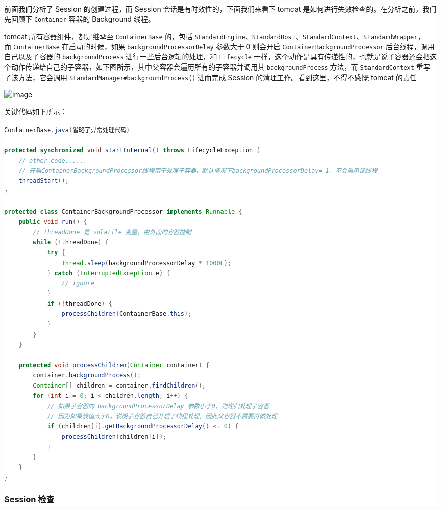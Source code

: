 前面我们分析了 Session 的创建过程，而 Session 会话是有时效性的，下面我们来看下 tomcat 是如何进行失效检查的。在分析之前，我们先回顾下 `Container` 容器的 Background 线程。

tomcat 所有容器组件，都是继承至 `ContainerBase` 的，包括 `StandardEngine`、`StandardHost`、`StandardContext`、`StandardWrapper`，而 `ContainerBase` 在启动的时候，如果 `backgroundProcessorDelay` 参数大于 0 则会开启 `ContainerBackgroundProcessor` 后台线程，调用自己以及子容器的 `backgroundProcess` 进行一些后台逻辑的处理，和 `Lifecycle` 一样，这个动作是具有传递性的，也就是说子容器还会把这个动作传递给自己的子容器，如下图所示，其中父容器会遍历所有的子容器并调用其 `backgroundProcess` 方法，而 `StandardContext` 重写了该方法，它会调用 `StandardManager#backgroundProcess()` 进而完成 Session 的清理工作。看到这里，不得不感慨 tomcat 的责任

![image](https://gitee.com/chenssy/blog-home/raw/master/image/201809/20180328132003352.png)

关键代码如下所示：

```java
ContainerBase.java(省略了异常处理代码)

protected synchronized void startInternal() throws LifecycleException {
    // other code......
    // 开启ContainerBackgroundProcessor线程用于处理子容器，默认情况下backgroundProcessorDelay=-1，不会启用该线程
    threadStart();
}

protected class ContainerBackgroundProcessor implements Runnable {
    public void run() {
        // threadDone 是 volatile 变量，由外面的容器控制
        while (!threadDone) {
            try {
                Thread.sleep(backgroundProcessorDelay * 1000L);
            } catch (InterruptedException e) {
                // Ignore
            }
            if (!threadDone) {
                processChildren(ContainerBase.this);
            }
        }
    }

    protected void processChildren(Container container) {
        container.backgroundProcess();
        Container[] children = container.findChildren();
        for (int i = 0; i < children.length; i++) {
            // 如果子容器的 backgroundProcessorDelay 参数小于0，则递归处理子容器
            // 因为如果该值大于0，说明子容器自己开启了线程处理，因此父容器不需要再做处理
            if (children[i].getBackgroundProcessorDelay() <= 0) {
                processChildren(children[i]);
            }
        }
    }
}
```

### Session 检查
